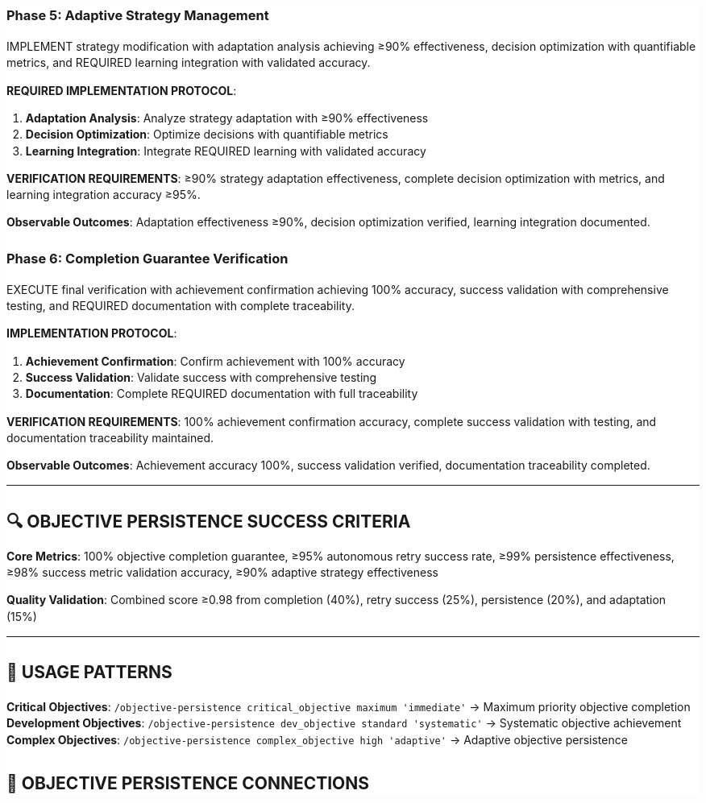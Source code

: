 ### **Phase 5: Adaptive Strategy Management**
IMPLEMENT strategy modification with adaptation analysis achieving ≥90% effectiveness, decision optimization with quantifiable metrics, and REQUIRED learning integration with validated accuracy.

**REQUIRED IMPLEMENTATION PROTOCOL**:
1. **Adaptation Analysis**: Analyze strategy adaptation with ≥90% effectiveness
2. **Decision Optimization**: Optimize decisions with quantifiable metrics
3. **Learning Integration**: Integrate REQUIRED learning with validated accuracy

**VERIFICATION REQUIREMENTS**: ≥90% strategy adaptation effectiveness, complete decision optimization with metrics, and learning integration accuracy ≥95%.

**Observable Outcomes**: Adaptation effectiveness ≥90%, decision optimization verified, learning integration documented.

### **Phase 6: Completion Guarantee Verification**
EXECUTE final verification with achievement confirmation achieving 100% accuracy, success validation with comprehensive testing, and REQUIRED documentation with complete traceability.

**IMPLEMENTATION PROTOCOL**:
1. **Achievement Confirmation**: Confirm achievement with 100% accuracy
2. **Success Validation**: Validate success with comprehensive testing
3. **Documentation**: Complete REQUIRED documentation with full traceability

**VERIFICATION REQUIREMENTS**: 100% achievement confirmation accuracy, complete success validation with testing, and documentation traceability maintained.

**Observable Outcomes**: Achievement accuracy 100%, success validation verified, documentation traceability completed.

---

## 🔍 **OBJECTIVE PERSISTENCE SUCCESS CRITERIA**

**Core Metrics**: 100% objective completion guarantee, ≥95% autonomous retry success rate, ≥99% persistence effectiveness, ≥98% success metric validation accuracy, ≥90% adaptive strategy effectiveness

**Quality Validation**: Combined score ≥0.98 from completion (40%), retry success (25%), persistence (20%), and adaptation (15%)

---

## 🎯 **USAGE PATTERNS**

**Critical Objectives**: `/objective-persistence critical_objective maximum 'immediate'` → Maximum priority objective completion
**Development Objectives**: `/objective-persistence dev_objective standard 'systematic'` → Systematic objective achievement
**Complex Objectives**: `/objective-persistence complex_objective high 'adaptive'` → Adaptive objective persistence

## 🔗 **OBJECTIVE PERSISTENCE CONNECTIONS**
